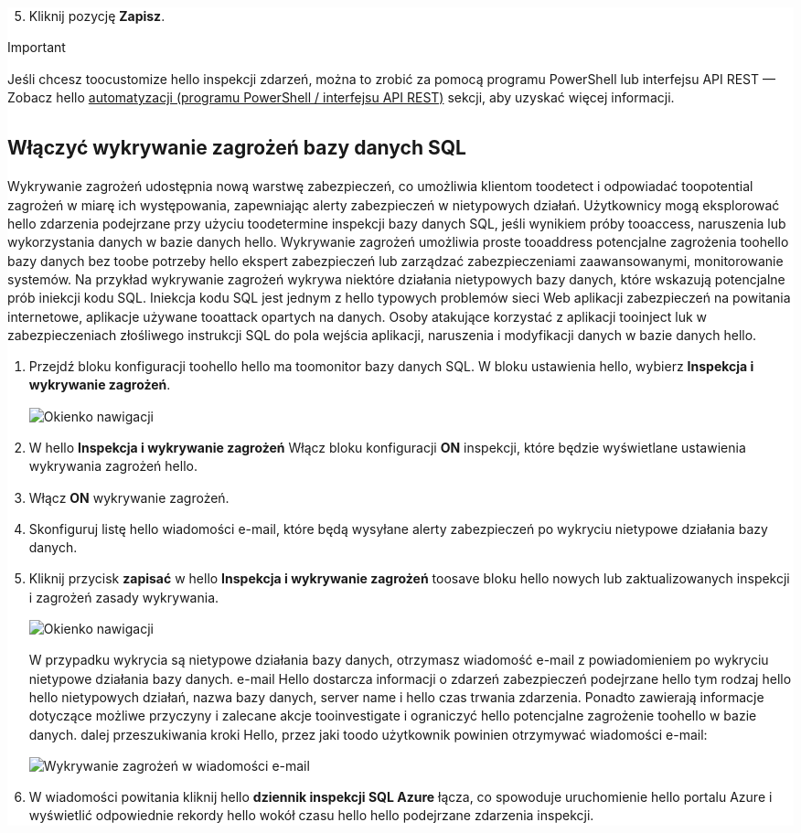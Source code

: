 5. Kliknij pozycję **Zapisz**.

> [!IMPORTANT]
> Jeśli chcesz toocustomize hello inspekcji zdarzeń, można to zrobić za pomocą programu PowerShell lub interfejsu API REST — Zobacz hello [automatyzacji (programu PowerShell / interfejsu API REST)](sql-database-auditing.md#subheading-7) sekcji, aby uzyskać więcej informacji.
>

## <a name="enable-sql-database-threat-detection"></a>Włączyć wykrywanie zagrożeń bazy danych SQL

Wykrywanie zagrożeń udostępnia nową warstwę zabezpieczeń, co umożliwia klientom toodetect i odpowiadać toopotential zagrożeń w miarę ich występowania, zapewniając alerty zabezpieczeń w nietypowych działań. Użytkownicy mogą eksplorować hello zdarzenia podejrzane przy użyciu toodetermine inspekcji bazy danych SQL, jeśli wynikiem próby tooaccess, naruszenia lub wykorzystania danych w bazie danych hello. Wykrywanie zagrożeń umożliwia proste tooaddress potencjalne zagrożenia toohello bazy danych bez toobe potrzeby hello ekspert zabezpieczeń lub zarządzać zabezpieczeniami zaawansowanymi, monitorowanie systemów.
Na przykład wykrywanie zagrożeń wykrywa niektóre działania nietypowych bazy danych, które wskazują potencjalne prób iniekcji kodu SQL. Iniekcja kodu SQL jest jednym z hello typowych problemów sieci Web aplikacji zabezpieczeń na powitania internetowe, aplikacje używane tooattack opartych na danych. Osoby atakujące korzystać z aplikacji tooinject luk w zabezpieczeniach złośliwego instrukcji SQL do pola wejścia aplikacji, naruszenia i modyfikacji danych w bazie danych hello.

1. Przejdź bloku konfiguracji toohello hello ma toomonitor bazy danych SQL. W bloku ustawienia hello, wybierz **Inspekcja i wykrywanie zagrożeń**.

    ![Okienko nawigacji](./media/sql-database-security-tutorial/auditing-get-started-settings.png)
2. W hello **Inspekcja i wykrywanie zagrożeń** Włącz bloku konfiguracji **ON** inspekcji, które będzie wyświetlane ustawienia wykrywania zagrożeń hello.

3. Włącz **ON** wykrywanie zagrożeń.

4. Skonfiguruj listę hello wiadomości e-mail, które będą wysyłane alerty zabezpieczeń po wykryciu nietypowe działania bazy danych.

5. Kliknij przycisk **zapisać** w hello **Inspekcja i wykrywanie zagrożeń** toosave bloku hello nowych lub zaktualizowanych inspekcji i zagrożeń zasady wykrywania.

    ![Okienko nawigacji](./media/sql-database-security-tutorial/td-turn-on-threat-detection.png)

    W przypadku wykrycia są nietypowe działania bazy danych, otrzymasz wiadomość e-mail z powiadomieniem po wykryciu nietypowe działania bazy danych. e-mail Hello dostarcza informacji o zdarzeń zabezpieczeń podejrzane hello tym rodzaj hello hello nietypowych działań, nazwa bazy danych, server name i hello czas trwania zdarzenia. Ponadto zawierają informacje dotyczące możliwe przyczyny i zalecane akcje tooinvestigate i ograniczyć hello potencjalne zagrożenie toohello w bazie danych. dalej przeszukiwania kroki Hello, przez jaki toodo użytkownik powinien otrzymywać wiadomości e-mail:

    ![Wykrywanie zagrożeń w wiadomości e-mail](./media/sql-database-threat-detection-get-started/4_td_email.png)

6. W wiadomości powitania kliknij hello **dziennik inspekcji SQL Azure** łącza, co spowoduje uruchomienie hello portalu Azure i wyświetlić odpowiednie rekordy hello wokół czasu hello hello podejrzane zdarzenia inspekcji.
